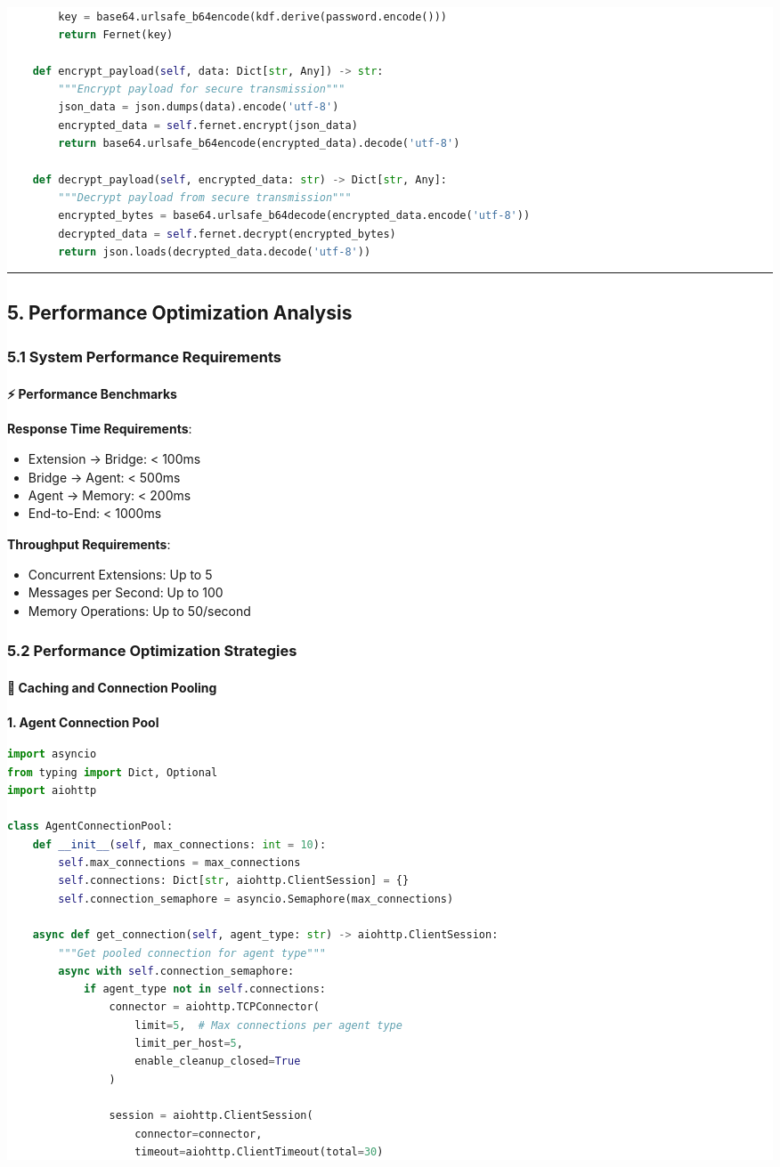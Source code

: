 ```python
        key = base64.urlsafe_b64encode(kdf.derive(password.encode()))
        return Fernet(key)
    
    def encrypt_payload(self, data: Dict[str, Any]) -> str:
        """Encrypt payload for secure transmission"""
        json_data = json.dumps(data).encode('utf-8')
        encrypted_data = self.fernet.encrypt(json_data)
        return base64.urlsafe_b64encode(encrypted_data).decode('utf-8')
    
    def decrypt_payload(self, encrypted_data: str) -> Dict[str, Any]:
        """Decrypt payload from secure transmission"""
        encrypted_bytes = base64.urlsafe_b64decode(encrypted_data.encode('utf-8'))
        decrypted_data = self.fernet.decrypt(encrypted_bytes)
        return json.loads(decrypted_data.decode('utf-8'))
```

---

## 5. Performance Optimization Analysis

### 5.1 System Performance Requirements

#### ⚡ Performance Benchmarks

**Response Time Requirements**:
- Extension → Bridge: < 100ms
- Bridge → Agent: < 500ms  
- Agent → Memory: < 200ms
- End-to-End: < 1000ms

**Throughput Requirements**:
- Concurrent Extensions: Up to 5
- Messages per Second: Up to 100
- Memory Operations: Up to 50/second

### 5.2 Performance Optimization Strategies

#### 🚀 Caching and Connection Pooling

**1. Agent Connection Pool**
```python
import asyncio
from typing import Dict, Optional
import aiohttp

class AgentConnectionPool:
    def __init__(self, max_connections: int = 10):
        self.max_connections = max_connections
        self.connections: Dict[str, aiohttp.ClientSession] = {}
        self.connection_semaphore = asyncio.Semaphore(max_connections)
        
    async def get_connection(self, agent_type: str) -> aiohttp.ClientSession:
        """Get pooled connection for agent type"""
        async with self.connection_semaphore:
            if agent_type not in self.connections:
                connector = aiohttp.TCPConnector(
                    limit=5,  # Max connections per agent type
                    limit_per_host=5,
                    enable_cleanup_closed=True
                )
                
                session = aiohttp.ClientSession(
                    connector=connector,
                    timeout=aiohttp.ClientTimeout(total=30)
```